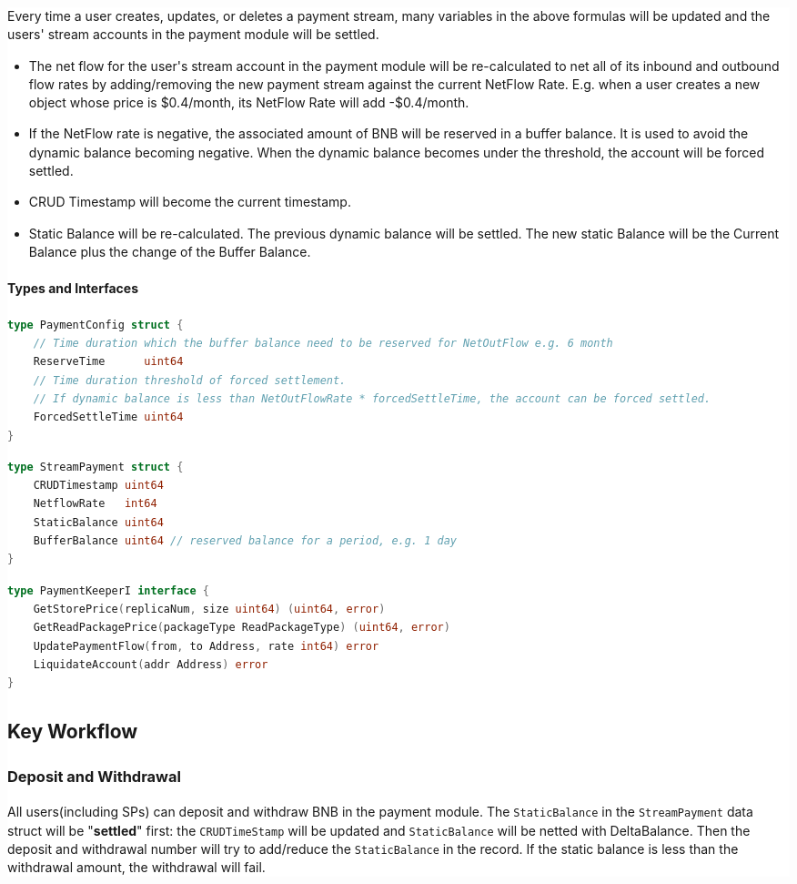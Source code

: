 Every time a user creates, updates, or deletes a payment stream, many variables in the above formulas will be updated and the users' stream accounts in the payment module will be settled.

* The net flow for the user's stream account in the payment module will be re-calculated to net all of its inbound and outbound flow rates by adding/removing the new payment stream against the current NetFlow Rate. E.g. when a user creates a new object whose price is \$0.4/month, its NetFlow Rate will add -\$0.4/month.

* If the NetFlow rate is negative, the associated amount of BNB will be reserved in a buffer balance. It is used to avoid the dynamic balance becoming negative. When the dynamic balance becomes under the threshold, the account will be forced settled.

* CRUD Timestamp will become the current timestamp.

* Static Balance will be re-calculated. The previous dynamic balance will be settled. The new static Balance will be the Current Balance plus the change of the Buffer Balance.

#### Types and Interfaces

```go
type PaymentConfig struct {
    // Time duration which the buffer balance need to be reserved for NetOutFlow e.g. 6 month
    ReserveTime      uint64
    // Time duration threshold of forced settlement.
    // If dynamic balance is less than NetOutFlowRate * forcedSettleTime, the account can be forced settled.
    ForcedSettleTime uint64
}
```

```go
type StreamPayment struct {
    CRUDTimestamp uint64
    NetflowRate   int64
    StaticBalance uint64
    BufferBalance uint64 // reserved balance for a period, e.g. 1 day
}
```

```go
type PaymentKeeperI interface {
    GetStorePrice(replicaNum, size uint64) (uint64, error)
    GetReadPackagePrice(packageType ReadPackageType) (uint64, error)
    UpdatePaymentFlow(from, to Address, rate int64) error
    LiquidateAccount(addr Address) error
}
```

## Key Workflow

### Deposit and Withdrawal

All users(including SPs) can deposit and withdraw BNB in the payment
module. The `StaticBalance` in the `StreamPayment` data struct will be
"**settled**" first: the `CRUDTimeStamp` will be updated and `StaticBalance` will be netted with DeltaBalance. Then the deposit and withdrawal number will try to add/reduce the `StaticBalance` in the record. If the static balance is less than the withdrawal amount, the withdrawal will fail.
